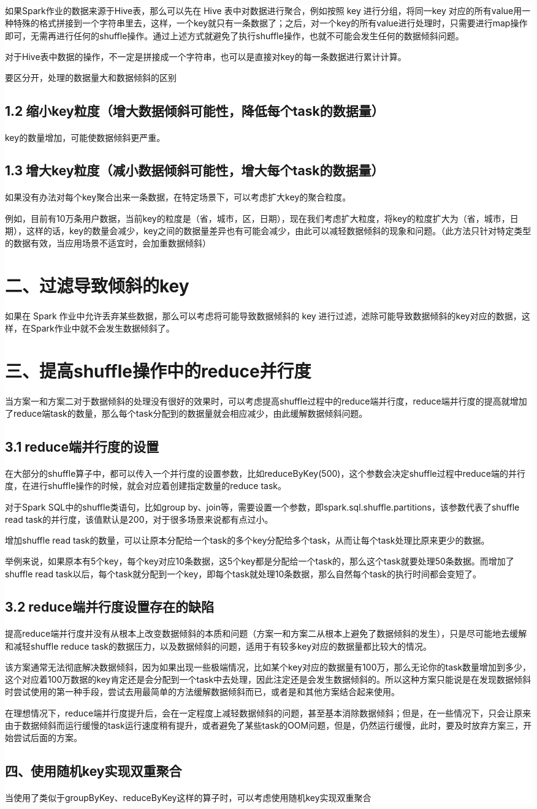 如果Spark作业的数据来源于Hive表，那么可以先在 Hive 表中对数据进行聚合，例如按照 key 进行分组，将同一key 对应的所有value用一种特殊的格式拼接到一个字符串里去，这样，一个key就只有一条数据了；之后，对一个key的所有value进行处理时，只需要进行map操作即可，无需再进行任何的shuffle操作。通过上述方式就避免了执行shuffle操作，也就不可能会发生任何的数据倾斜问题。

对于Hive表中数据的操作，不一定是拼接成一个字符串，也可以是直接对key的每一条数据进行累计计算。

要区分开，处理的数据量大和数据倾斜的区别

## 1.2 缩小key粒度（增大数据倾斜可能性，降低每个task的数据量）
key的数量增加，可能使数据倾斜更严重。

## 1.3 增大key粒度（减小数据倾斜可能性，增大每个task的数据量）
如果没有办法对每个key聚合出来一条数据，在特定场景下，可以考虑扩大key的聚合粒度。

例如，目前有10万条用户数据，当前key的粒度是（省，城市，区，日期），现在我们考虑扩大粒度，将key的粒度扩大为（省，城市，日期），这样的话，key的数量会减少，key之间的数据量差异也有可能会减少，由此可以减轻数据倾斜的现象和问题。（此方法只针对特定类型的数据有效，当应用场景不适宜时，会加重数据倾斜）

# 二、过滤导致倾斜的key
如果在 Spark 作业中允许丢弃某些数据，那么可以考虑将可能导致数据倾斜的 key 进行过滤，滤除可能导致数据倾斜的key对应的数据，这样，在Spark作业中就不会发生数据倾斜了。

# 三、提高shuffle操作中的reduce并行度
当方案一和方案二对于数据倾斜的处理没有很好的效果时，可以考虑提高shuffle过程中的reduce端并行度，reduce端并行度的提高就增加了reduce端task的数量，那么每个task分配到的数据量就会相应减少，由此缓解数据倾斜问题。
## 3.1 reduce端并行度的设置
在大部分的shuffle算子中，都可以传入一个并行度的设置参数，比如reduceByKey(500)，这个参数会决定shuffle过程中reduce端的并行度，在进行shuffle操作的时候，就会对应着创建指定数量的reduce task。

对于Spark SQL中的shuffle类语句，比如group by、join等，需要设置一个参数，即spark.sql.shuffle.partitions，该参数代表了shuffle read task的并行度，该值默认是200，对于很多场景来说都有点过小。

增加shuffle read task的数量，可以让原本分配给一个task的多个key分配给多个task，从而让每个task处理比原来更少的数据。

举例来说，如果原本有5个key，每个key对应10条数据，这5个key都是分配给一个task的，那么这个task就要处理50条数据。而增加了shuffle read task以后，每个task就分配到一个key，即每个task就处理10条数据，那么自然每个task的执行时间都会变短了。

## 3.2 reduce端并行度设置存在的缺陷
提高reduce端并行度并没有从根本上改变数据倾斜的本质和问题（方案一和方案二从根本上避免了数据倾斜的发生），只是尽可能地去缓解和减轻shuffle reduce task的数据压力，以及数据倾斜的问题，适用于有较多key对应的数据量都比较大的情况。

该方案通常无法彻底解决数据倾斜，因为如果出现一些极端情况，比如某个key对应的数据量有100万，那么无论你的task数量增加到多少，这个对应着100万数据的key肯定还是会分配到一个task中去处理，因此注定还是会发生数据倾斜的。所以这种方案只能说是在发现数据倾斜时尝试使用的第一种手段，尝试去用最简单的方法缓解数据倾斜而已，或者是和其他方案结合起来使用。

在理想情况下，reduce端并行度提升后，会在一定程度上减轻数据倾斜的问题，甚至基本消除数据倾斜；但是，在一些情况下，只会让原来由于数据倾斜而运行缓慢的task运行速度稍有提升，或者避免了某些task的OOM问题，但是，仍然运行缓慢，此时，要及时放弃方案三，开始尝试后面的方案。

## 四、使用随机key实现双重聚合
当使用了类似于groupByKey、reduceByKey这样的算子时，可以考虑使用随机key实现双重聚合